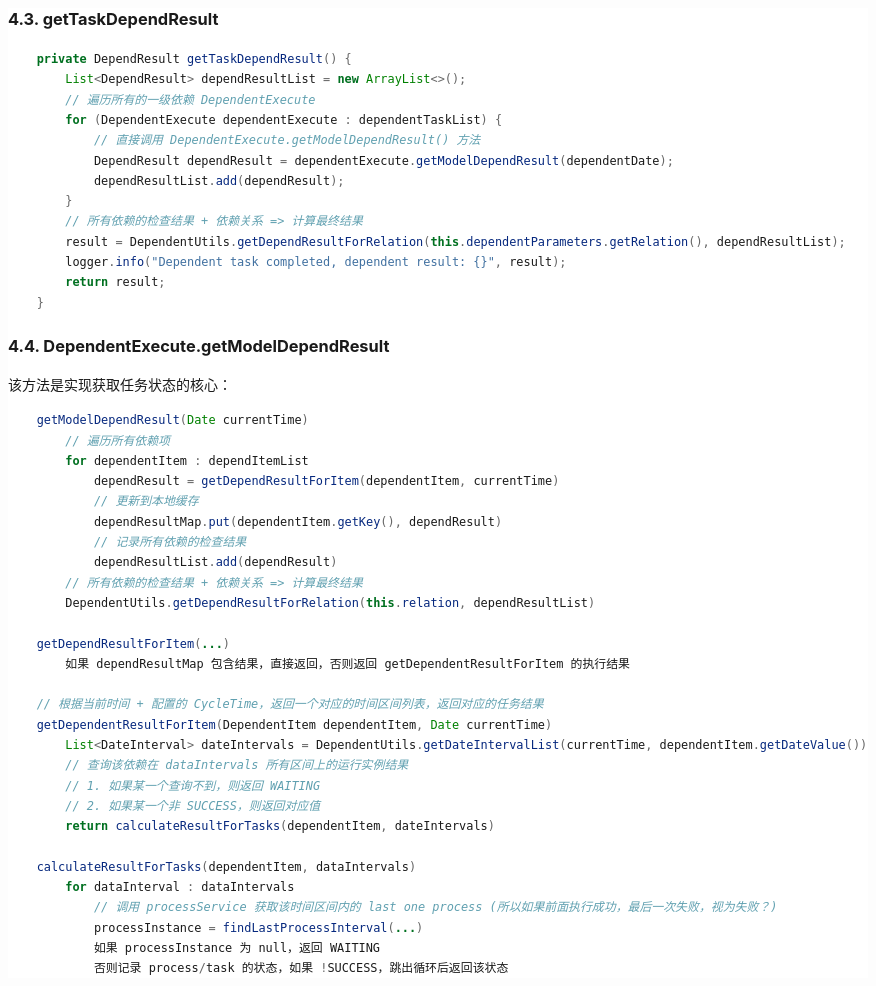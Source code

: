 ### 4.3. getTaskDependResult

```java
    private DependResult getTaskDependResult() {
        List<DependResult> dependResultList = new ArrayList<>();
        // 遍历所有的一级依赖 DependentExecute
        for (DependentExecute dependentExecute : dependentTaskList) {
            // 直接调用 DependentExecute.getModelDependResult() 方法
            DependResult dependResult = dependentExecute.getModelDependResult(dependentDate);
            dependResultList.add(dependResult);
        }
        // 所有依赖的检查结果 + 依赖关系 => 计算最终结果
        result = DependentUtils.getDependResultForRelation(this.dependentParameters.getRelation(), dependResultList);
        logger.info("Dependent task completed, dependent result: {}", result);
        return result;
    }
```

### 4.4. DependentExecute.getModelDependResult   

该方法是实现获取任务状态的核心：

```java
    getModelDependResult(Date currentTime)
        // 遍历所有依赖项
        for dependentItem : dependItemList
            dependResult = getDependResultForItem(dependentItem, currentTime)
            // 更新到本地缓存
            dependResultMap.put(dependentItem.getKey(), dependResult)
            // 记录所有依赖的检查结果
            dependResultList.add(dependResult)
        // 所有依赖的检查结果 + 依赖关系 => 计算最终结果
        DependentUtils.getDependResultForRelation(this.relation, dependResultList)

    getDependResultForItem(...)
        如果 dependResultMap 包含结果，直接返回，否则返回 getDependentResultForItem 的执行结果
    
    // 根据当前时间 + 配置的 CycleTime，返回一个对应的时间区间列表，返回对应的任务结果
    getDependentResultForItem(DependentItem dependentItem, Date currentTime)
        List<DateInterval> dateIntervals = DependentUtils.getDateIntervalList(currentTime, dependentItem.getDateValue())
        // 查询该依赖在 dataIntervals 所有区间上的运行实例结果
        // 1. 如果某一个查询不到，则返回 WAITING
        // 2. 如果某一个非 SUCCESS，则返回对应值
        return calculateResultForTasks(dependentItem, dateIntervals)

    calculateResultForTasks(dependentItem, dataIntervals)
        for dataInterval : dataIntervals
            // 调用 processService 获取该时间区间内的 last one process (所以如果前面执行成功，最后一次失败，视为失败？)
            processInstance = findLastProcessInterval(...)
            如果 processInstance 为 null，返回 WAITING
            否则记录 process/task 的状态，如果 !SUCCESS，跳出循环后返回该状态
```
